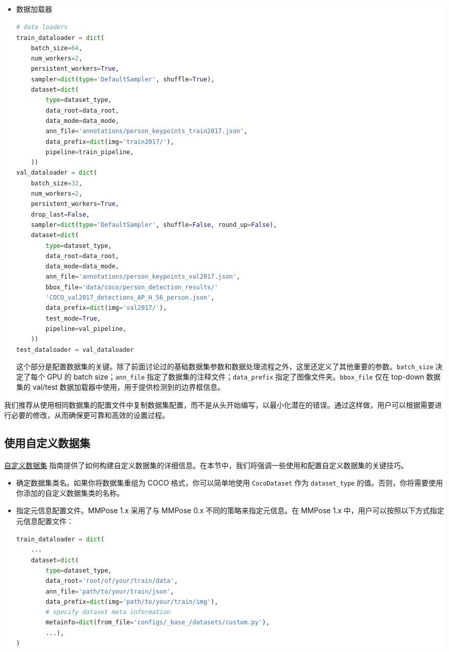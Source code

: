 - 数据加载器

  ```python
  # data loaders
  train_dataloader = dict(
      batch_size=64,
      num_workers=2,
      persistent_workers=True,
      sampler=dict(type='DefaultSampler', shuffle=True),
      dataset=dict(
          type=dataset_type,
          data_root=data_root,
          data_mode=data_mode,
          ann_file='annotations/person_keypoints_train2017.json',
          data_prefix=dict(img='train2017/'),
          pipeline=train_pipeline,
      ))
  val_dataloader = dict(
      batch_size=32,
      num_workers=2,
      persistent_workers=True,
      drop_last=False,
      sampler=dict(type='DefaultSampler', shuffle=False, round_up=False),
      dataset=dict(
          type=dataset_type,
          data_root=data_root,
          data_mode=data_mode,
          ann_file='annotations/person_keypoints_val2017.json',
          bbox_file='data/coco/person_detection_results/'
          'COCO_val2017_detections_AP_H_56_person.json',
          data_prefix=dict(img='val2017/'),
          test_mode=True,
          pipeline=val_pipeline,
      ))
  test_dataloader = val_dataloader
  ```

  这个部分是配置数据集的关键。除了前面讨论过的基础数据集参数和数据处理流程之外，这里还定义了其他重要的参数。`batch_size` 决定了每个 GPU 的 batch size；`ann_file` 指定了数据集的注释文件；`data_prefix` 指定了图像文件夹。`bbox_file` 仅在 top-down 数据集的 val/test 数据加载器中使用，用于提供检测到的边界框信息。

我们推荐从使用相同数据集的配置文件中复制数据集配置，而不是从头开始编写，以最小化潜在的错误。通过这样做，用户可以根据需要进行必要的修改，从而确保更可靠和高效的设置过程。

## 使用自定义数据集

[自定义数据集](../advanced_guides/customize_datasets.md) 指南提供了如何构建自定义数据集的详细信息。在本节中，我们将强调一些使用和配置自定义数据集的关键技巧。

- 确定数据集类名。如果你将数据集重组为 COCO 格式，你可以简单地使用 `CocoDataset` 作为 `dataset_type` 的值。否则，你将需要使用你添加的自定义数据集类的名称。

- 指定元信息配置文件。MMPose 1.x 采用了与 MMPose 0.x 不同的策略来指定元信息。在 MMPose 1.x 中，用户可以按照以下方式指定元信息配置文件：

  ```python
  train_dataloader = dict(
      ...
      dataset=dict(
          type=dataset_type,
          data_root='root/of/your/train/data',
          ann_file='path/to/your/train/json',
          data_prefix=dict(img='path/to/your/train/img'),
          # specify dataset meta information
          metainfo=dict(from_file='configs/_base_/datasets/custom.py'),
          ...),
  )
  ```

